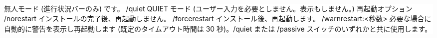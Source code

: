 <td style="border:1px solid black;">
無人モード (進行状況バーのみ) です。
</td>
</tr>
<tr>
<td style="border:1px solid black;">
</td>
<td style="border:1px solid black;">
</td>
</tr>
<tr class="alternateRow">
<td style="border:1px solid black;">
/quiet
</td>
<td style="border:1px solid black;">
QUIET モード (ユーザー入力を必要としません。表示もしません。)
</td>
</tr>
<tr>
<th style="border:1px solid black;" colspan="2">
再起動オプション
</th>
</tr>
<tr>
<td style="border:1px solid black;">
/norestart
</td>
<td style="border:1px solid black;">
インストールの完了後、再起動しません。
</td>
</tr>
<tr class="alternateRow">
<td style="border:1px solid black;">
</td>
<td style="border:1px solid black;">
</td>
</tr>
<tr>
<td style="border:1px solid black;">
/forcerestart
</td>
<td style="border:1px solid black;">
インストール後、再起動します。
</td>
</tr>
<tr class="alternateRow">
<td style="border:1px solid black;">
</td>
<td style="border:1px solid black;">
</td>
</tr>
<tr>
<td style="border:1px solid black;">
/warnrestart:&lt;秒数&gt;
</td>
<td style="border:1px solid black;">
必要な場合に自動的に警告を表示し再起動します (既定のタイムアウト時間は 30 秒)。/quiet または /passive スイッチのいずれかと共に使用します。
</td>
</tr>
<tr class="alternateRow">
<td style="border:1px solid black;">
</td>
<td style="border:1px solid black;">
</td>